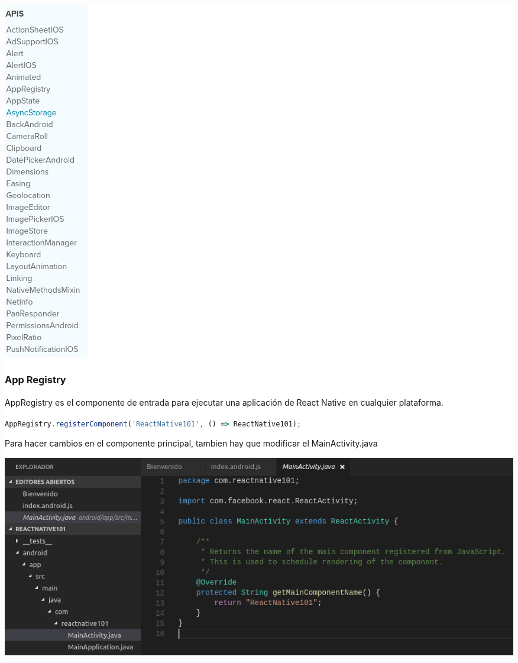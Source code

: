 ![Host APIs](./img/hostapis.png)

### App Registry

AppRegistry es el componente de entrada para ejecutar una aplicación de React Native en cualquier plataforma.

```javascript
AppRegistry.registerComponent('ReactNative101', () => ReactNative101);

```

Para hacer cambios en el componente principal, tambien hay que modificar el MainActivity.java

![MainAactivity](./img/mainappjava.png)
